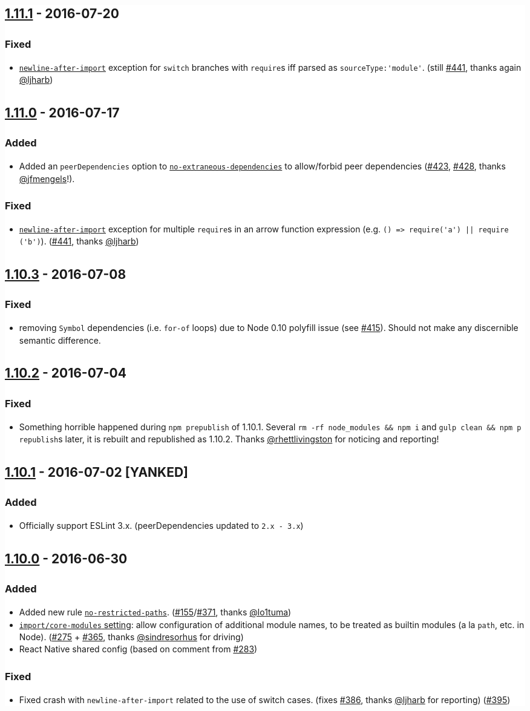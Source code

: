 ## [1.11.1] - 2016-07-20
### Fixed
- [`newline-after-import`] exception for `switch` branches with `require`s iff parsed as `sourceType:'module'`.
  (still [#441], thanks again [@ljharb])

## [1.11.0] - 2016-07-17
### Added
- Added an `peerDependencies` option to [`no-extraneous-dependencies`] to allow/forbid peer dependencies ([#423], [#428], thanks [@jfmengels]!).

### Fixed
- [`newline-after-import`] exception for multiple `require`s in an arrow
  function expression (e.g. `() => require('a') || require('b')`). ([#441], thanks [@ljharb])

## [1.10.3] - 2016-07-08
### Fixed
- removing `Symbol` dependencies (i.e. `for-of` loops) due to Node 0.10 polyfill
  issue (see [#415]). Should not make any discernible semantic difference.

## [1.10.2] - 2016-07-04
### Fixed
- Something horrible happened during `npm prepublish` of 1.10.1.
  Several `rm -rf node_modules && npm i` and `gulp clean && npm prepublish`s later, it is rebuilt and republished as 1.10.2. Thanks [@rhettlivingston] for noticing and reporting!

## [1.10.1] - 2016-07-02 [YANKED]
### Added
- Officially support ESLint 3.x. (peerDependencies updated to `2.x - 3.x`)

## [1.10.0] - 2016-06-30
### Added
- Added new rule [`no-restricted-paths`]. ([#155]/[#371], thanks [@lo1tuma])
- [`import/core-modules` setting]: allow configuration of additional module names,
  to be treated as builtin modules (a la `path`, etc. in Node). ([#275] + [#365], thanks [@sindresorhus] for driving)
- React Native shared config (based on comment from [#283])

### Fixed
- Fixed crash with `newline-after-import` related to the use of switch cases. (fixes [#386], thanks [@ljharb] for reporting) ([#395])


[`import/cache` setting]: ./README.md#importcache
[`import/ignore` setting]: ./README.md#importignore
[`import/extensions` setting]: ./README.md#importextensions
[`import/parsers` setting]: ./README.md#importparsers
[`import/core-modules` setting]: ./README.md#importcore-modules
[`import/external-module-folders` setting]: ./README.md#importexternal-module-folders
[`internal-regex` setting]: ./README.md#importinternal-regex
[`default`]: ./docs/rules/default.md
[`dynamic-import-chunkname`]: ./docs/rules/dynamic-import-chunkname.md
[`export`]: ./docs/rules/export.md
[`exports-last`]: ./docs/rules/exports-last.md
[`extensions`]: ./docs/rules/extensions.md
[`first`]: ./docs/rules/first.md
[`group-exports`]: ./docs/rules/group-exports.md
[`imports-first`]: ./docs/rules/first.md
[`max-dependencies`]: ./docs/rules/max-dependencies.md
[`named`]: ./docs/rules/named.md
[`namespace`]: ./docs/rules/namespace.md
[`newline-after-import`]: ./docs/rules/newline-after-import.md
[`no-absolute-path`]: ./docs/rules/no-absolute-path.md
[`no-amd`]: ./docs/rules/no-amd.md
[`no-anonymous-default-export`]: ./docs/rules/no-anonymous-default-export.md
[`no-commonjs`]: ./docs/rules/no-commonjs.md
[`no-cycle`]: ./docs/rules/no-cycle.md
[`no-default-export`]: ./docs/rules/no-default-export.md
[`no-deprecated`]: ./docs/rules/no-deprecated.md
[`no-duplicates`]: ./docs/rules/no-duplicates.md
[`no-dynamic-require`]: ./docs/rules/no-dynamic-require.md
[`no-extraneous-dependencies`]: ./docs/rules/no-extraneous-dependencies.md
[`no-import-module-exports`]: ./docs/rules/no-import-module-exports.md
[`no-internal-modules`]: ./docs/rules/no-internal-modules.md
[`no-mutable-exports`]: ./docs/rules/no-mutable-exports.md
[`no-named-as-default-member`]: ./docs/rules/no-named-as-default-member.md
[`no-named-as-default`]: ./docs/rules/no-named-as-default.md
[`no-named-default`]: ./docs/rules/no-named-default.md
[`no-named-export`]: ./docs/rules/no-named-export.md
[`no-namespace`]: ./docs/rules/no-namespace.md
[`no-nodejs-modules`]: ./docs/rules/no-nodejs-modules.md
[`no-relative-packages`]: ./docs/rules/no-relative-packages.md
[`no-relative-parent-imports`]: ./docs/rules/no-relative-parent-imports.md
[`no-restricted-paths`]: ./docs/rules/no-restricted-paths.md
[`no-self-import`]: ./docs/rules/no-self-import.md
[`no-unassigned-import`]: ./docs/rules/no-unassigned-import.md
[`no-unresolved`]: ./docs/rules/no-unresolved.md
[`no-unused-modules`]: ./docs/rules/no-unused-modules.md
[`no-useless-path-segments`]: ./docs/rules/no-useless-path-segments.md
[`no-webpack-loader-syntax`]: ./docs/rules/no-webpack-loader-syntax.md
[`order`]: ./docs/rules/order.md
[`prefer-default-export`]: ./docs/rules/prefer-default-export.md
[`unambiguous`]: ./docs/rules/unambiguous.md
[`memo-parser`]: ./memo-parser/README.md
[#2184]: https://github.com/import-js/eslint-plugin-import/pull/2184
[#2179]: https://github.com/import-js/eslint-plugin-import/pull/2179
[#2160]: https://github.com/import-js/eslint-plugin-import/pull/2160
[#2158]: https://github.com/import-js/eslint-plugin-import/pull/2158
[#2156]: https://github.com/import-js/eslint-plugin-import/pull/2156
[#2146]: https://github.com/import-js/eslint-plugin-import/pull/2146
[#2138]: https://github.com/import-js/eslint-plugin-import/pull/2138
[#2121]: https://github.com/import-js/eslint-plugin-import/pull/2121
[#2112]: https://github.com/import-js/eslint-plugin-import/pull/2112
[#2099]: https://github.com/import-js/eslint-plugin-import/pull/2099
[#2097]: https://github.com/import-js/eslint-plugin-import/pull/2097
[#2090]: https://github.com/import-js/eslint-plugin-import/pull/2090
[#2087]: https://github.com/import-js/eslint-plugin-import/pull/2087
[#2083]: https://github.com/import-js/eslint-plugin-import/pull/2083
[#2075]: https://github.com/import-js/eslint-plugin-import/pull/2075
[#2071]: https://github.com/import-js/eslint-plugin-import/pull/2071
[#2034]: https://github.com/import-js/eslint-plugin-import/pull/2034
[#2028]: https://github.com/import-js/eslint-plugin-import/pull/2028
[#2026]: https://github.com/import-js/eslint-plugin-import/pull/2026
[#2022]: https://github.com/import-js/eslint-plugin-import/pull/2022
[#2021]: https://github.com/import-js/eslint-plugin-import/pull/2021
[#2012]: https://github.com/import-js/eslint-plugin-import/pull/2012
[#1997]: https://github.com/import-js/eslint-plugin-import/pull/1997
[#1993]: https://github.com/import-js/eslint-plugin-import/pull/1993
[#1990]: https://github.com/import-js/eslint-plugin-import/pull/1990
[#1985]: https://github.com/import-js/eslint-plugin-import/pull/1985
[#1983]: https://github.com/import-js/eslint-plugin-import/pull/1983
[#1974]: https://github.com/import-js/eslint-plugin-import/pull/1974
[#1958]: https://github.com/import-js/eslint-plugin-import/pull/1958
[#1948]: https://github.com/import-js/eslint-plugin-import/pull/1948
[#1947]: https://github.com/import-js/eslint-plugin-import/pull/1947
[#1944]: https://github.com/import-js/eslint-plugin-import/pull/1944
[#1940]: https://github.com/import-js/eslint-plugin-import/pull/1940
[#1897]: https://github.com/import-js/eslint-plugin-import/pull/1897
[#1889]: https://github.com/import-js/eslint-plugin-import/pull/1889
[#1878]: https://github.com/import-js/eslint-plugin-import/pull/1878
[#1860]: https://github.com/import-js/eslint-plugin-import/pull/1860
[#1848]: https://github.com/import-js/eslint-plugin-import/pull/1848
[#1847]: https://github.com/import-js/eslint-plugin-import/pull/1847
[#1846]: https://github.com/import-js/eslint-plugin-import/pull/1846
[#1836]: https://github.com/import-js/eslint-plugin-import/pull/1836
[#1835]: https://github.com/import-js/eslint-plugin-import/pull/1835
[#1833]: https://github.com/import-js/eslint-plugin-import/pull/1833
[#1831]: https://github.com/import-js/eslint-plugin-import/pull/1831
[#1830]: https://github.com/import-js/eslint-plugin-import/pull/1830
[#1824]: https://github.com/import-js/eslint-plugin-import/pull/1824
[#1823]: https://github.com/import-js/eslint-plugin-import/pull/1823
[#1822]: https://github.com/import-js/eslint-plugin-import/pull/1822
[#1820]: https://github.com/import-js/eslint-plugin-import/pull/1820
[#1819]: https://github.com/import-js/eslint-plugin-import/pull/1819
[#1802]: https://github.com/import-js/eslint-plugin-import/pull/1802
[#1788]: https://github.com/import-js/eslint-plugin-import/pull/1788
[#1786]: https://github.com/import-js/eslint-plugin-import/pull/1786
[#1785]: https://github.com/import-js/eslint-plugin-import/pull/1785
[#1776]: https://github.com/import-js/eslint-plugin-import/pull/1776
[#1770]: https://github.com/import-js/eslint-plugin-import/pull/1770
[#1764]: https://github.com/import-js/eslint-plugin-import/pull/1764
[#1763]: https://github.com/import-js/eslint-plugin-import/pull/1763
[#1751]: https://github.com/import-js/eslint-plugin-import/pull/1751
[#1744]: https://github.com/import-js/eslint-plugin-import/pull/1744
[#1736]: https://github.com/import-js/eslint-plugin-import/pull/1736
[#1735]: https://github.com/import-js/eslint-plugin-import/pull/1735
[#1726]: https://github.com/import-js/eslint-plugin-import/pull/1726
[#1724]: https://github.com/import-js/eslint-plugin-import/pull/1724
[#1719]: https://github.com/import-js/eslint-plugin-import/pull/1719
[#1696]: https://github.com/import-js/eslint-plugin-import/pull/1696
[#1691]: https://github.com/import-js/eslint-plugin-import/pull/1691
[#1690]: https://github.com/import-js/eslint-plugin-import/pull/1690
[#1689]: https://github.com/import-js/eslint-plugin-import/pull/1689
[#1681]: https://github.com/import-js/eslint-plugin-import/pull/1681
[#1676]: https://github.com/import-js/eslint-plugin-import/pull/1676
[#1666]: https://github.com/import-js/eslint-plugin-import/pull/1666
[#1664]: https://github.com/import-js/eslint-plugin-import/pull/1664
[#1658]: https://github.com/import-js/eslint-plugin-import/pull/1658
[#1651]: https://github.com/import-js/eslint-plugin-import/pull/1651
[#1626]: https://github.com/import-js/eslint-plugin-import/pull/1626
[#1620]: https://github.com/import-js/eslint-plugin-import/pull/1620
[#1619]: https://github.com/import-js/eslint-plugin-import/pull/1619
[#1612]: https://github.com/import-js/eslint-plugin-import/pull/1612
[#1611]: https://github.com/import-js/eslint-plugin-import/pull/1611
[#1605]: https://github.com/import-js/eslint-plugin-import/pull/1605
[#1586]: https://github.com/import-js/eslint-plugin-import/pull/1586
[#1572]: https://github.com/import-js/eslint-plugin-import/pull/1572
[#1569]: https://github.com/import-js/eslint-plugin-import/pull/1569
[#1563]: https://github.com/import-js/eslint-plugin-import/pull/1563
[#1560]: https://github.com/import-js/eslint-plugin-import/pull/1560
[#1551]: https://github.com/import-js/eslint-plugin-import/pull/1551
[#1542]: https://github.com/import-js/eslint-plugin-import/pull/1542
[#1534]: https://github.com/import-js/eslint-plugin-import/pull/1534
[#1528]: https://github.com/import-js/eslint-plugin-import/pull/1528
[#1526]: https://github.com/import-js/eslint-plugin-import/pull/1526
[#1521]: https://github.com/import-js/eslint-plugin-import/pull/1521
[#1519]: https://github.com/import-js/eslint-plugin-import/pull/1519
[#1517]: https://github.com/import-js/eslint-plugin-import/pull/1517
[#1507]: https://github.com/import-js/eslint-plugin-import/pull/1507
[#1506]: https://github.com/import-js/eslint-plugin-import/pull/1506
[#1496]: https://github.com/import-js/eslint-plugin-import/pull/1496
[#1495]: https://github.com/import-js/eslint-plugin-import/pull/1495
[#1494]: https://github.com/import-js/eslint-plugin-import/pull/1494
[#1493]: https://github.com/import-js/eslint-plugin-import/pull/1493
[#1491]: https://github.com/import-js/eslint-plugin-import/pull/1491
[#1472]: https://github.com/import-js/eslint-plugin-import/pull/1472
[#1470]: https://github.com/import-js/eslint-plugin-import/pull/1470
[#1447]: https://github.com/import-js/eslint-plugin-import/pull/1447
[#1439]: https://github.com/import-js/eslint-plugin-import/pull/1439
[#1436]: https://github.com/import-js/eslint-plugin-import/pull/1436
[#1435]: https://github.com/import-js/eslint-plugin-import/pull/1435
[#1425]: https://github.com/import-js/eslint-plugin-import/pull/1425
[#1419]: https://github.com/import-js/eslint-plugin-import/pull/1419
[#1412]: https://github.com/import-js/eslint-plugin-import/pull/1412
[#1409]: https://github.com/import-js/eslint-plugin-import/pull/1409
[#1404]: https://github.com/import-js/eslint-plugin-import/pull/1404
[#1401]: https://github.com/import-js/eslint-plugin-import/pull/1401
[#1393]: https://github.com/import-js/eslint-plugin-import/pull/1393
[#1389]: https://github.com/import-js/eslint-plugin-import/pull/1389
[#1386]: https://github.com/import-js/eslint-plugin-import/pull/1386
[#1377]: https://github.com/import-js/eslint-plugin-import/pull/1377
[#1375]: https://github.com/import-js/eslint-plugin-import/pull/1375
[#1372]: https://github.com/import-js/eslint-plugin-import/pull/1372
[#1371]: https://github.com/import-js/eslint-plugin-import/pull/1371
[#1370]: https://github.com/import-js/eslint-plugin-import/pull/1370
[#1363]: https://github.com/import-js/eslint-plugin-import/pull/1363
[#1360]: https://github.com/import-js/eslint-plugin-import/pull/1360
[#1358]: https://github.com/import-js/eslint-plugin-import/pull/1358
[#1356]: https://github.com/import-js/eslint-plugin-import/pull/1356
[#1354]: https://github.com/import-js/eslint-plugin-import/pull/1354
[#1352]: https://github.com/import-js/eslint-plugin-import/pull/1352
[#1347]: https://github.com/import-js/eslint-plugin-import/pull/1347
[#1345]: https://github.com/import-js/eslint-plugin-import/pull/1345
[#1342]: https://github.com/import-js/eslint-plugin-import/pull/1342
[#1340]: https://github.com/import-js/eslint-plugin-import/pull/1340
[#1333]: https://github.com/import-js/eslint-plugin-import/pull/1333
[#1331]: https://github.com/import-js/eslint-plugin-import/pull/1331
[#1330]: https://github.com/import-js/eslint-plugin-import/pull/1330
[#1320]: https://github.com/import-js/eslint-plugin-import/pull/1320
[#1319]: https://github.com/import-js/eslint-plugin-import/pull/1319
[#1312]: https://github.com/import-js/eslint-plugin-import/pull/1312
[#1308]: https://github.com/import-js/eslint-plugin-import/pull/1308
[#1304]: https://github.com/import-js/eslint-plugin-import/pull/1304
[#1297]: https://github.com/import-js/eslint-plugin-import/pull/1297
[#1295]: https://github.com/import-js/eslint-plugin-import/pull/1295
[#1294]: https://github.com/import-js/eslint-plugin-import/pull/1294
[#1290]: https://github.com/import-js/eslint-plugin-import/pull/1290
[#1277]: https://github.com/import-js/eslint-plugin-import/pull/1277
[#1257]: https://github.com/import-js/eslint-plugin-import/pull/1257
[#1253]: https://github.com/import-js/eslint-plugin-import/pull/1253
[#1248]: https://github.com/import-js/eslint-plugin-import/pull/1248
[#1238]: https://github.com/import-js/eslint-plugin-import/pull/1238
[#1237]: https://github.com/import-js/eslint-plugin-import/pull/1237
[#1235]: https://github.com/import-js/eslint-plugin-import/pull/1235
[#1234]: https://github.com/import-js/eslint-plugin-import/pull/1234
[#1232]: https://github.com/import-js/eslint-plugin-import/pull/1232
[#1223]: https://github.com/import-js/eslint-plugin-import/pull/1223
[#1222]: https://github.com/import-js/eslint-plugin-import/pull/1222
[#1218]: https://github.com/import-js/eslint-plugin-import/pull/1218
[#1176]: https://github.com/import-js/eslint-plugin-import/pull/1176
[#1163]: https://github.com/import-js/eslint-plugin-import/pull/1163
[#1157]: https://github.com/import-js/eslint-plugin-import/pull/1157
[#1151]: https://github.com/import-js/eslint-plugin-import/pull/1151
[#1142]: https://github.com/import-js/eslint-plugin-import/pull/1142
[#1139]: https://github.com/import-js/eslint-plugin-import/pull/1139
[#1137]: https://github.com/import-js/eslint-plugin-import/pull/1137
[#1135]: https://github.com/import-js/eslint-plugin-import/pull/1135
[#1128]: https://github.com/import-js/eslint-plugin-import/pull/1128
[#1126]: https://github.com/import-js/eslint-plugin-import/pull/1126
[#1122]: https://github.com/import-js/eslint-plugin-import/pull/1122
[#1112]: https://github.com/import-js/eslint-plugin-import/pull/1112
[#1107]: https://github.com/import-js/eslint-plugin-import/pull/1107
[#1106]: https://github.com/import-js/eslint-plugin-import/pull/1106
[#1105]: https://github.com/import-js/eslint-plugin-import/pull/1105
[#1093]: https://github.com/import-js/eslint-plugin-import/pull/1093
[#1085]: https://github.com/import-js/eslint-plugin-import/pull/1085
[#1068]: https://github.com/import-js/eslint-plugin-import/pull/1068
[#1049]: https://github.com/import-js/eslint-plugin-import/pull/1049
[#1046]: https://github.com/import-js/eslint-plugin-import/pull/1046
[#966]: https://github.com/import-js/eslint-plugin-import/pull/966
[#944]: https://github.com/import-js/eslint-plugin-import/pull/944
[#912]: https://github.com/import-js/eslint-plugin-import/pull/912
[#908]: https://github.com/import-js/eslint-plugin-import/pull/908
[#891]: https://github.com/import-js/eslint-plugin-import/pull/891
[#889]: https://github.com/import-js/eslint-plugin-import/pull/889
[#880]: https://github.com/import-js/eslint-plugin-import/pull/880
[#871]: https://github.com/import-js/eslint-plugin-import/pull/871
[#858]: https://github.com/import-js/eslint-plugin-import/pull/858
[#843]: https://github.com/import-js/eslint-plugin-import/pull/843
[#804]: https://github.com/import-js/eslint-plugin-import/pull/804
[#797]: https://github.com/import-js/eslint-plugin-import/pull/797
[#794]: https://github.com/import-js/eslint-plugin-import/pull/794
[#744]: https://github.com/import-js/eslint-plugin-import/pull/744
[#742]: https://github.com/import-js/eslint-plugin-import/pull/742
[#737]: https://github.com/import-js/eslint-plugin-import/pull/737
[#727]: https://github.com/import-js/eslint-plugin-import/pull/727
[#721]: https://github.com/import-js/eslint-plugin-import/pull/721
[#712]: https://github.com/import-js/eslint-plugin-import/pull/712
[#696]: https://github.com/import-js/eslint-plugin-import/pull/696
[#685]: https://github.com/import-js/eslint-plugin-import/pull/685
[#680]: https://github.com/import-js/eslint-plugin-import/pull/680
[#654]: https://github.com/import-js/eslint-plugin-import/pull/654
[#639]: https://github.com/import-js/eslint-plugin-import/pull/639
[#632]: https://github.com/import-js/eslint-plugin-import/pull/632
[#630]: https://github.com/import-js/eslint-plugin-import/pull/630
[#629]: https://github.com/import-js/eslint-plugin-import/pull/629
[#628]: https://github.com/import-js/eslint-plugin-import/pull/628
[#596]: https://github.com/import-js/eslint-plugin-import/pull/596
[#586]: https://github.com/import-js/eslint-plugin-import/pull/586
[#578]: https://github.com/import-js/eslint-plugin-import/pull/578
[#568]: https://github.com/import-js/eslint-plugin-import/pull/568
[#555]: https://github.com/import-js/eslint-plugin-import/pull/555
[#538]: https://github.com/import-js/eslint-plugin-import/pull/538
[#527]: https://github.com/import-js/eslint-plugin-import/pull/527
[#518]: https://github.com/import-js/eslint-plugin-import/pull/518
[#509]: https://github.com/import-js/eslint-plugin-import/pull/509
[#508]: https://github.com/import-js/eslint-plugin-import/pull/508
[#503]: https://github.com/import-js/eslint-plugin-import/pull/503
[#499]: https://github.com/import-js/eslint-plugin-import/pull/499
[#489]: https://github.com/import-js/eslint-plugin-import/pull/489
[#485]: https://github.com/import-js/eslint-plugin-import/pull/485
[#461]: https://github.com/import-js/eslint-plugin-import/pull/461
[#449]: https://github.com/import-js/eslint-plugin-import/pull/449
[#444]: https://github.com/import-js/eslint-plugin-import/pull/444
[#428]: https://github.com/import-js/eslint-plugin-import/pull/428
[#395]: https://github.com/import-js/eslint-plugin-import/pull/395
[#371]: https://github.com/import-js/eslint-plugin-import/pull/371
[#365]: https://github.com/import-js/eslint-plugin-import/pull/365
[#359]: https://github.com/import-js/eslint-plugin-import/pull/359
[#343]: https://github.com/import-js/eslint-plugin-import/pull/343
[#332]: https://github.com/import-js/eslint-plugin-import/pull/332
[#322]: https://github.com/import-js/eslint-plugin-import/pull/322
[#321]: https://github.com/import-js/eslint-plugin-import/pull/321
[#316]: https://github.com/import-js/eslint-plugin-import/pull/316
[#314]: https://github.com/import-js/eslint-plugin-import/pull/314
[#308]: https://github.com/import-js/eslint-plugin-import/pull/308
[#298]: https://github.com/import-js/eslint-plugin-import/pull/298
[#297]: https://github.com/import-js/eslint-plugin-import/pull/297
[#296]: https://github.com/import-js/eslint-plugin-import/pull/296
[#290]: https://github.com/import-js/eslint-plugin-import/pull/290
[#289]: https://github.com/import-js/eslint-plugin-import/pull/289
[#288]: https://github.com/import-js/eslint-plugin-import/pull/288
[#287]: https://github.com/import-js/eslint-plugin-import/pull/287
[#278]: https://github.com/import-js/eslint-plugin-import/pull/278
[#261]: https://github.com/import-js/eslint-plugin-import/pull/261
[#256]: https://github.com/import-js/eslint-plugin-import/pull/256
[#254]: https://github.com/import-js/eslint-plugin-import/pull/254
[#250]: https://github.com/import-js/eslint-plugin-import/pull/250
[#247]: https://github.com/import-js/eslint-plugin-import/pull/247
[#245]: https://github.com/import-js/eslint-plugin-import/pull/245
[#243]: https://github.com/import-js/eslint-plugin-import/pull/243
[#241]: https://github.com/import-js/eslint-plugin-import/pull/241
[#239]: https://github.com/import-js/eslint-plugin-import/pull/239
[#228]: https://github.com/import-js/eslint-plugin-import/pull/228
[#211]: https://github.com/import-js/eslint-plugin-import/pull/211
[#164]: https://github.com/import-js/eslint-plugin-import/pull/164
[#157]: https://github.com/import-js/eslint-plugin-import/pull/157
[#2118]: https://github.com/import-js/eslint-plugin-import/issues/2118
[#2067]: https://github.com/import-js/eslint-plugin-import/issues/2067
[#2056]: https://github.com/import-js/eslint-plugin-import/issues/2056
[#2063]: https://github.com/import-js/eslint-plugin-import/issues/2063
[#1965]: https://github.com/import-js/eslint-plugin-import/issues/1965
[#1924]: https://github.com/import-js/eslint-plugin-import/issues/1924
[#1854]: https://github.com/import-js/eslint-plugin-import/issues/1854
[#1841]: https://github.com/import-js/eslint-plugin-import/issues/1841
[#1834]: https://github.com/import-js/eslint-plugin-import/issues/1834
[#1814]: https://github.com/import-js/eslint-plugin-import/issues/1814
[#1811]: https://github.com/import-js/eslint-plugin-import/issues/1811
[#1808]: https://github.com/import-js/eslint-plugin-import/issues/1808
[#1805]: https://github.com/import-js/eslint-plugin-import/issues/1805
[#1801]: https://github.com/import-js/eslint-plugin-import/issues/1801
[#1722]: https://github.com/import-js/eslint-plugin-import/issues/1722
[#1704]: https://github.com/import-js/eslint-plugin-import/issues/1704
[#1702]: https://github.com/import-js/eslint-plugin-import/issues/1702
[#1635]: https://github.com/import-js/eslint-plugin-import/issues/1635
[#1631]: https://github.com/import-js/eslint-plugin-import/issues/1631
[#1616]: https://github.com/import-js/eslint-plugin-import/issues/1616
[#1613]: https://github.com/import-js/eslint-plugin-import/issues/1613
[#1589]: https://github.com/import-js/eslint-plugin-import/issues/1589
[#1565]: https://github.com/import-js/eslint-plugin-import/issues/1565
[#1366]: https://github.com/import-js/eslint-plugin-import/issues/1366
[#1334]: https://github.com/import-js/eslint-plugin-import/issues/1334
[#1323]: https://github.com/import-js/eslint-plugin-import/issues/1323
[#1322]: https://github.com/import-js/eslint-plugin-import/issues/1322
[#1300]: https://github.com/import-js/eslint-plugin-import/issues/1300
[#1293]: https://github.com/import-js/eslint-plugin-import/issues/1293
[#1266]: https://github.com/import-js/eslint-plugin-import/issues/1266
[#1256]: https://github.com/import-js/eslint-plugin-import/issues/1256
[#1233]: https://github.com/import-js/eslint-plugin-import/issues/1233
[#1175]: https://github.com/import-js/eslint-plugin-import/issues/1175
[#1166]: https://github.com/import-js/eslint-plugin-import/issues/1166
[#1144]: https://github.com/import-js/eslint-plugin-import/issues/1144
[#1058]: https://github.com/import-js/eslint-plugin-import/issues/1058
[#1035]: https://github.com/import-js/eslint-plugin-import/issues/1035
[#931]: https://github.com/import-js/eslint-plugin-import/issues/931
[#886]: https://github.com/import-js/eslint-plugin-import/issues/886
[#863]: https://github.com/import-js/eslint-plugin-import/issues/863
[#842]: https://github.com/import-js/eslint-plugin-import/issues/842
[#839]: https://github.com/import-js/eslint-plugin-import/issues/839
[#795]: https://github.com/import-js/eslint-plugin-import/issues/795
[#793]: https://github.com/import-js/eslint-plugin-import/issues/793
[#720]: https://github.com/import-js/eslint-plugin-import/issues/720
[#717]: https://github.com/import-js/eslint-plugin-import/issues/717
[#686]: https://github.com/import-js/eslint-plugin-import/issues/686
[#671]: https://github.com/import-js/eslint-plugin-import/issues/671
[#660]: https://github.com/import-js/eslint-plugin-import/issues/660
[#653]: https://github.com/import-js/eslint-plugin-import/issues/653
[#627]: https://github.com/import-js/eslint-plugin-import/issues/627
[#620]: https://github.com/import-js/eslint-plugin-import/issues/620
[#609]: https://github.com/import-js/eslint-plugin-import/issues/609
[#604]: https://github.com/import-js/eslint-plugin-import/issues/604
[#602]: https://github.com/import-js/eslint-plugin-import/issues/602
[#601]: https://github.com/import-js/eslint-plugin-import/issues/601
[#592]: https://github.com/import-js/eslint-plugin-import/issues/592
[#577]: https://github.com/import-js/eslint-plugin-import/issues/577
[#570]: https://github.com/import-js/eslint-plugin-import/issues/570
[#567]: https://github.com/import-js/eslint-plugin-import/issues/567
[#566]: https://github.com/import-js/eslint-plugin-import/issues/566
[#545]: https://github.com/import-js/eslint-plugin-import/issues/545
[#530]: https://github.com/import-js/eslint-plugin-import/issues/530
[#529]: https://github.com/import-js/eslint-plugin-import/issues/529
[#519]: https://github.com/import-js/eslint-plugin-import/issues/519
[#507]: https://github.com/import-js/eslint-plugin-import/issues/507
[#484]: https://github.com/import-js/eslint-plugin-import/issues/484
[#478]: https://github.com/import-js/eslint-plugin-import/issues/478
[#456]: https://github.com/import-js/eslint-plugin-import/issues/456
[#453]: https://github.com/import-js/eslint-plugin-import/issues/453
[#452]: https://github.com/import-js/eslint-plugin-import/issues/452
[#447]: https://github.com/import-js/eslint-plugin-import/issues/447
[#441]: https://github.com/import-js/eslint-plugin-import/issues/441
[#423]: https://github.com/import-js/eslint-plugin-import/issues/423
[#416]: https://github.com/import-js/eslint-plugin-import/issues/416
[#415]: https://github.com/import-js/eslint-plugin-import/issues/415
[#402]: https://github.com/import-js/eslint-plugin-import/issues/402
[#386]: https://github.com/import-js/eslint-plugin-import/issues/386
[#373]: https://github.com/import-js/eslint-plugin-import/issues/373
[#370]: https://github.com/import-js/eslint-plugin-import/issues/370
[#348]: https://github.com/import-js/eslint-plugin-import/issues/348
[#342]: https://github.com/import-js/eslint-plugin-import/issues/342
[#328]: https://github.com/import-js/eslint-plugin-import/issues/328
[#317]: https://github.com/import-js/eslint-plugin-import/issues/317
[#313]: https://github.com/import-js/eslint-plugin-import/issues/313
[#311]: https://github.com/import-js/eslint-plugin-import/issues/311
[#306]: https://github.com/import-js/eslint-plugin-import/issues/306
[#286]: https://github.com/import-js/eslint-plugin-import/issues/286
[#283]: https://github.com/import-js/eslint-plugin-import/issues/283
[#281]: https://github.com/import-js/eslint-plugin-import/issues/281
[#275]: https://github.com/import-js/eslint-plugin-import/issues/275
[#272]: https://github.com/import-js/eslint-plugin-import/issues/272
[#270]: https://github.com/import-js/eslint-plugin-import/issues/270
[#267]: https://github.com/import-js/eslint-plugin-import/issues/267
[#266]: https://github.com/import-js/eslint-plugin-import/issues/266
[#216]: https://github.com/import-js/eslint-plugin-import/issues/216
[#214]: https://github.com/import-js/eslint-plugin-import/issues/214
[#210]: https://github.com/import-js/eslint-plugin-import/issues/210
[#200]: https://github.com/import-js/eslint-plugin-import/issues/200
[#192]: https://github.com/import-js/eslint-plugin-import/issues/192
[#191]: https://github.com/import-js/eslint-plugin-import/issues/191
[#189]: https://github.com/import-js/eslint-plugin-import/issues/189
[#170]: https://github.com/import-js/eslint-plugin-import/issues/170
[#155]: https://github.com/import-js/eslint-plugin-import/issues/155
[#119]: https://github.com/import-js/eslint-plugin-import/issues/119
[#89]: https://github.com/import-js/eslint-plugin-import/issues/89
[Unreleased]: https://github.com/import-js/eslint-plugin-import/compare/v2.24.0...HEAD
[2.24.0]: https://github.com/import-js/eslint-plugin-import/compare/v2.23.4...v2.24.0
[2.23.4]: https://github.com/import-js/eslint-plugin-import/compare/v2.23.3...v2.23.4
[2.23.3]: https://github.com/import-js/eslint-plugin-import/compare/v2.23.2...v2.23.3
[2.23.2]: https://github.com/import-js/eslint-plugin-import/compare/v2.23.1...v2.23.2
[2.23.1]: https://github.com/import-js/eslint-plugin-import/compare/v2.23.0...v2.23.1
[2.23.0]: https://github.com/import-js/eslint-plugin-import/compare/v2.22.1...v2.23.0
[2.22.1]: https://github.com/import-js/eslint-plugin-import/compare/v2.22.0...v2.22.1
[2.22.0]: https://github.com/import-js/eslint-plugin-import/compare/v2.21.1...v2.22.0
[2.21.2]: https://github.com/import-js/eslint-plugin-import/compare/v2.21.1...v2.21.2
[2.21.1]: https://github.com/import-js/eslint-plugin-import/compare/v2.21.0...v2.21.1
[2.21.0]: https://github.com/import-js/eslint-plugin-import/compare/v2.20.2...v2.21.0
[2.20.1]: https://github.com/import-js/eslint-plugin-import/compare/v2.20.1...v2.20.2
[2.20.0]: https://github.com/import-js/eslint-plugin-import/compare/v2.20.0...v2.20.1
[2.19.1]: https://github.com/import-js/eslint-plugin-import/compare/v2.19.1...v2.20.0
[2.19.1]: https://github.com/import-js/eslint-plugin-import/compare/v2.19.0...v2.19.1
[2.19.0]: https://github.com/import-js/eslint-plugin-import/compare/v2.18.2...v2.19.0
[2.18.2]: https://github.com/import-js/eslint-plugin-import/compare/v2.18.1...v2.18.2
[2.18.1]: https://github.com/import-js/eslint-plugin-import/compare/v2.18.0...v2.18.1
[2.18.0]: https://github.com/import-js/eslint-plugin-import/compare/v2.17.3...v2.18.0
[2.17.3]: https://github.com/import-js/eslint-plugin-import/compare/v2.17.2...v2.17.3
[2.17.2]: https://github.com/import-js/eslint-plugin-import/compare/v2.17.1...v2.17.2
[2.17.1]: https://github.com/import-js/eslint-plugin-import/compare/v2.17.0...v2.17.1
[2.17.0]: https://github.com/import-js/eslint-plugin-import/compare/v2.16.0...v2.17.0
[2.16.0]: https://github.com/import-js/eslint-plugin-import/compare/v2.15.0...v2.16.0
[2.15.0]: https://github.com/import-js/eslint-plugin-import/compare/v2.14.0...v2.15.0
[2.14.0]: https://github.com/import-js/eslint-plugin-import/compare/v2.13.0...v2.14.0
[2.13.0]: https://github.com/import-js/eslint-plugin-import/compare/v2.12.0...v2.13.0
[2.12.0]: https://github.com/import-js/eslint-plugin-import/compare/v2.11.0...v2.12.0
[2.11.0]: https://github.com/import-js/eslint-plugin-import/compare/v2.10.0...v2.11.0
[2.10.0]: https://github.com/import-js/eslint-plugin-import/compare/v2.9.0...v2.10.0
[2.9.0]: https://github.com/import-js/eslint-plugin-import/compare/v2.8.0...v2.9.0
[2.8.0]: https://github.com/import-js/eslint-plugin-import/compare/v2.7.0...v2.8.0
[2.7.0]: https://github.com/import-js/eslint-plugin-import/compare/v2.6.1...v2.7.0
[2.6.1]: https://github.com/import-js/eslint-plugin-import/compare/v2.6.0...v2.6.1
[2.6.0]: https://github.com/import-js/eslint-plugin-import/compare/v2.5.0...v2.6.0
[2.5.0]: https://github.com/import-js/eslint-plugin-import/compare/v2.4.0...v2.5.0
[2.4.0]: https://github.com/import-js/eslint-plugin-import/compare/v2.3.0...v2.4.0
[2.3.0]: https://github.com/import-js/eslint-plugin-import/compare/v2.2.0...v2.3.0
[2.2.0]: https://github.com/import-js/eslint-plugin-import/compare/v2.1.0...v2.2.0
[2.1.0]: https://github.com/import-js/eslint-plugin-import/compare/v2.0.1...v2.1.0
[2.0.1]: https://github.com/import-js/eslint-plugin-import/compare/v2.0.0...v2.0.1
[2.0.0]: https://github.com/import-js/eslint-plugin-import/compare/v1.16.0...v2.0.0
[1.16.0]: https://github.com/import-js/eslint-plugin-import/compare/v1.15.0...v1.16.0
[1.15.0]: https://github.com/import-js/eslint-plugin-import/compare/v1.14.0...v1.15.0
[1.14.0]: https://github.com/import-js/eslint-plugin-import/compare/v1.13.0...v1.14.0
[1.13.0]: https://github.com/import-js/eslint-plugin-import/compare/v1.12.0...v1.13.0
[1.12.0]: https://github.com/import-js/eslint-plugin-import/compare/v1.11.1...v1.12.0
[1.11.1]: https://github.com/import-js/eslint-plugin-import/compare/v1.11.0...v1.11.1
[1.11.0]: https://github.com/import-js/eslint-plugin-import/compare/v1.10.3...v1.11.0
[1.10.3]: https://github.com/import-js/eslint-plugin-import/compare/v1.10.2...v1.10.3
[1.10.2]: https://github.com/import-js/eslint-plugin-import/compare/v1.10.1...v1.10.2
[1.10.1]: https://github.com/import-js/eslint-plugin-import/compare/v1.10.0...v1.10.1
[1.10.0]: https://github.com/import-js/eslint-plugin-import/compare/v1.9.2...v1.10.0
[1.9.2]: https://github.com/import-js/eslint-plugin-import/compare/v1.9.1...v1.9.2
[1.9.1]: https://github.com/import-js/eslint-plugin-import/compare/v1.9.0...v1.9.1
[1.9.0]: https://github.com/import-js/eslint-plugin-import/compare/v1.8.1...v1.9.0
[1.8.1]: https://github.com/import-js/eslint-plugin-import/compare/v1.8.0...v1.8.1
[1.8.0]: https://github.com/import-js/eslint-plugin-import/compare/v1.7.0...v1.8.0
[1.7.0]: https://github.com/import-js/eslint-plugin-import/compare/v1.6.1...v1.7.0
[1.6.1]: https://github.com/import-js/eslint-plugin-import/compare/v1.6.0...v1.6.1
[1.6.0]: https://github.com/import-js/eslint-plugin-import/compare/v1.5.0...1.6.0
[1.5.0]: https://github.com/import-js/eslint-plugin-import/compare/v1.4.0...v1.5.0
[1.4.0]: https://github.com/import-js/eslint-plugin-import/compare/v1.3.0...v1.4.0
[1.3.0]: https://github.com/import-js/eslint-plugin-import/compare/v1.2.0...v1.3.0
[1.2.0]: https://github.com/import-js/eslint-plugin-import/compare/v1.1.0...v1.2.0
[1.1.0]: https://github.com/import-js/eslint-plugin-import/compare/v1.0.4...v1.1.0
[1.0.4]: https://github.com/import-js/eslint-plugin-import/compare/v1.0.3...v1.0.4
[1.0.3]: https://github.com/import-js/eslint-plugin-import/compare/v1.0.2...v1.0.3
[1.0.2]: https://github.com/import-js/eslint-plugin-import/compare/v1.0.1...v1.0.2
[1.0.1]: https://github.com/import-js/eslint-plugin-import/compare/v1.0.0...v1.0.1
[1.0.0]: https://github.com/import-js/eslint-plugin-import/compare/v1.0.0-beta.0...v1.0.0
[1.0.0-beta.0]: https://github.com/import-js/eslint-plugin-import/compare/v0.13.0...v1.0.0-beta.0
[0.13.0]: https://github.com/import-js/eslint-plugin-import/compare/v0.12.1...v0.13.0
[0.12.2]: https://github.com/import-js/eslint-plugin-import/compare/v0.12.1...v0.12.2
[0.12.1]: https://github.com/import-js/eslint-plugin-import/compare/v0.12.0...v0.12.1
[0.12.0]: https://github.com/import-js/eslint-plugin-import/compare/v0.11.0...v0.12.0
[0.11.0]: https://github.com/import-js/eslint-plugin-import/compare/v0.10.1...v0.11.0
[@1pete]: https://github.com/1pete
[@3nuc]: https://github.com/3nuc
[@aamulumi]: https://github.com/aamulumi
[@aberezkin]: https://github.com/aberezkin
[@adamborowski]: https://github.com/adamborowski
[@adjerbetian]: https://github.com/adjerbetian
[@ai]: https://github.com/ai
[@aladdin-add]: https://github.com/aladdin-add
[@alex-page]: https://github.com/alex-page
[@alexgorbatchev]: https://github.com/alexgorbatchev
[@andreubotella]: https://github.com/andreubotella
[@AndrewLeedham]: https://github.com/AndrewLeedham
[@aravindet]: https://github.com/aravindet
[@arvigeus]: https://github.com/arvigeus
[@asapach]: https://github.com/asapach
[@astorije]: https://github.com/astorije
[@atav32]: https://github.com/atav32
[@atikenny]: https://github.com/atikenny
[@atos1990]: https://github.com/atos1990
[@barbogast]: https://github.com/barbogast
[@be5invis]: https://github.com/be5invis
[@beatrizrezener]: https://github.com/beatrizrezener
[@benmosher]: https://github.com/benmosher
[@benmunro]: https://github.com/benmunro
[@bicstone]: https://github.com/bicstone
[@Blasz]: https://github.com/Blasz
[@bmish]: https://github.com/bmish
[@borisyankov]: https://github.com/borisyankov
[@bradennapier]: https://github.com/bradennapier
[@bradzacher]: https://github.com/bradzacher
[@brendo]: https://github.com/brendo
[@brettz9]: https://github.com/brettz9
[@charlessuh]: https://github.com/charlessuh
[@cherryblossom000]: https://github.com/cherryblossom000
[@chrislloyd]: https://github.com/chrislloyd
[@christianvuerings]: https://github.com/christianvuerings
[@christophercurrie]: https://github.com/christophercurrie
[@danny-andrews]: https://github.com/dany-andrews
[@darkartur]: https://github.com/darkartur
[@davidbonnet]: https://github.com/davidbonnet
[@dbrewer5]: https://github.com/dbrewer5
[@devongovett]: https://github.com/devongovett
[@dmnd]: https://github.com/dmnd
[@duncanbeevers]: https://github.com/duncanbeevers
[@dwardu]: https://github.com/dwardu
[@echenley]: https://github.com/echenley
[@edemaine]: https://github.com/edemaine
[@eelyafi]: https://github.com/eelyafi
[@Ephem]: https://github.com/Ephem
[@ephys]: https://github.com/ephys
[@eps1lon]: https://github.com/eps1lon
[@ernestostifano]: https://github.com/ernestostifano
[@ertrzyiks]: https://github.com/ertrzyiks
[@fa93hws]: https://github.com/fa93hws
[@fengkfengk]: https://github.com/fengkfengk
[@fernandopasik]: https://github.com/fernandopasik
[@feychenie]: https://github.com/feychenie
[@fisker]: https://github.com/fisker
[@FloEdelmann]: https://github.com/FloEdelmann
[@fooloomanzoo]: https://github.com/fooloomanzoo
[@foray1010]: https://github.com/foray1010
[@forivall]: https://github.com/forivall
[@fsmaia]: https://github.com/fsmaia
[@fson]: https://github.com/fson
[@futpib]: https://github.com/futpib
[@gajus]: https://github.com/gajus
[@gausie]: https://github.com/gausie
[@gavriguy]: https://github.com/gavriguy
[@giodamelio]: https://github.com/giodamelio
[@golopot]: https://github.com/golopot
[@graingert]: https://github.com/graingert
[@grit96]: https://github.com/grit96
[@guillaumewuip]: https://github.com/guillaumewuip
[@hayes]: https://github.com/hayes
[@hulkish]: https://github.com/hulkish
[@Hypnosphi]: https://github.com/Hypnosphi
[@isiahmeadows]: https://github.com/isiahmeadows
[@IvanGoncharov]: https://github.com/IvanGoncharov
[@ivo-stefchev]: https://github.com/ivo-stefchev
[@jakubsta]: https://github.com/jakubsta
[@jeffshaver]: https://github.com/jeffshaver
[@jf248]: https://github.com/jf248
[@jfmengels]: https://github.com/jfmengels
[@jimbolla]: https://github.com/jimbolla
[@jkimbo]: https://github.com/jkimbo
[@joaovieira]: https://github.com/joaovieira
[@johndevedu]: https://github.com/johndevedu
[@jonboiser]: https://github.com/jonboiser
[@josh]: https://github.com/josh
[@JounQin]: https://github.com/JounQin
[@jquense]: https://github.com/jquense
[@jseminck]: https://github.com/jseminck
[@julien1619]: https://github.com/julien1619
[@justinanastos]: https://github.com/justinanastos
[@k15a]: https://github.com/k15a
[@kentcdodds]: https://github.com/kentcdodds
[@kevin940726]: https://github.com/kevin940726
[@kgregory]: https://github.com/kgregory
[@kirill-konshin]: https://github.com/kirill-konshin
[@kiwka]: https://github.com/kiwka
[@klimashkin]: https://github.com/klimashkin
[@kmui2]: https://github.com/kmui2
[@KostyaZgara]: https://github.com/KostyaZgara
[@knpwrs]: https://github.com/knpwrs
[@laysent]: https://github.com/laysent
[@le0nik]: https://github.com/le0nik
[@lemonmade]: https://github.com/lemonmade
[@lencioni]: https://github.com/lencioni
[@leonardodino]: https://github.com/leonardodino
[@Librazy]: https://github.com/Librazy
[@liby]: https://github.com/liby
[@lilling]: https://github.com/lilling
[@ljharb]: https://github.com/ljharb
[@ljqx]: https://github.com/ljqx
[@lo1tuma]: https://github.com/lo1tuma
[@loganfsmyth]: https://github.com/loganfsmyth
[@luczsoma]: https://github.com/luczsoma
[@lukeapage]: https://github.com/lukeapage
[@lydell]: https://github.com/lydell
[@Mairu]: https://github.com/Mairu
[@malykhinvi]: https://github.com/malykhinvi
[@manovotny]: https://github.com/manovotny
[@manuth]: https://github.com/manuth
[@marcusdarmstrong]: https://github.com/marcusdarmstrong
[@mastilver]: https://github.com/mastilver
[@mathieudutour]: https://github.com/mathieudutour
[@MatthiasKunnen]: https://github.com/MatthiasKunnen
[@mattijsbliek]: https://github.com/mattijsbliek
[@Maxim-Mazurok]: https://github.com/Maxim-Mazurok
[@maxmalov]: https://github.com/maxmalov
[@MikeyBeLike]: https://github.com/MikeyBeLike
[@mplewis]: https://github.com/mplewis
[@nickofthyme]: https://github.com/nickofthyme
[@nicolashenry]: https://github.com/nicolashenry
[@noelebrun]: https://github.com/noelebrun
[@ntdb]: https://github.com/ntdb
[@panrafal]: https://github.com/panrafal
[@paztis]: https://github.com/paztis
[@pcorpet]: https://github.com/pcorpet
[@Pessimistress]: https://github.com/Pessimistress
[@pmcelhaney]: https://github.com/pmcelhaney
[@preco21]: https://github.com/preco21
[@pzhine]: https://github.com/pzhine
[@ramasilveyra]: https://github.com/ramasilveyra
[@randallreedjr]: https://github.com/randallreedjr
[@redbugz]: https://github.com/redbugz
[@rfermann]: https://github.com/rfermann
[@rhettlivingston]: https://github.com/rhettlivingston
[@rhys-vdw]: https://github.com/rhys-vdw
[@richardxia]: https://github.com/richardxia
[@robertrossmann]: https://github.com/robertrossmann
[@rosswarren]: https://github.com/rosswarren
[@rperello]: https://github.com/rperello
[@rsolomon]: https://github.com/rsolomon
[@s-h-a-d-o-w]: https://github.com/s-h-a-d-o-w
[@saschanaz]: https://github.com/saschanaz
[@schmidsi]: https://github.com/schmidsi
[@schmod]: https://github.com/schmod
[@scottnonnenberg]: https://github.com/scottnonnenberg
[@sergei-startsev]: https://github.com/sergei-startsev
[@sharmilajesupaul]: https://github.com/sharmilajesupaul
[@sheepsteak]: https://github.com/sheepsteak
[@silviogutierrez]: https://github.com/silviogutierrez
[@SimenB]: https://github.com/SimenB
[@sindresorhus]: https://github.com/sindresorhus
[@singles]: https://github.com/singles
[@skozin]: https://github.com/skozin
[@skyrpex]: https://github.com/skyrpex
[@sompylasar]: https://github.com/sompylasar
[@soryy708]: https://github.com/soryy708
[@spalger]: https://github.com/spalger
[@st-sloth]: https://github.com/st-sloth
[@stekycz]: https://github.com/stekycz
[@straub]: https://github.com/straub
[@strawbrary]: https://github.com/strawbrary
[@stropho]: https://github.com/stropho
[@sveyret]: https://github.com/sveyret
[@swernerx]: https://github.com/swernerx
[@syymza]: https://github.com/syymza
[@taion]: https://github.com/taion
[@TakeScoop]: https://github.com/TakeScoop
[@tapayne88]: https://github.com/tapayne88
[@Taranys]: https://github.com/Taranys
[@taye]: https://github.com/taye
[@TheCrueltySage]: https://github.com/TheCrueltySage
[@tihonove]: https://github.com/tihonove
[@timkraut]: https://github.com/timkraut
[@tizmagik]: https://github.com/tizmagik
[@tomprats]: https://github.com/tomprats
[@TrevorBurnham]: https://github.com/TrevorBurnham
[@ttmarek]: https://github.com/ttmarek
[@vikr01]: https://github.com/vikr01
[@wenfangdu]: https://github.com/wenfangdu
[@wKich]: https://github.com/wKich
[@wschurman]: https://github.com/wschurman
[@wtgtybhertgeghgtwtg]: https://github.com/wtgtybhertgeghgtwtg
[@xpl]: https://github.com/xpl
[@yordis]: https://github.com/yordis
[@zloirock]: https://github.com/zloirock